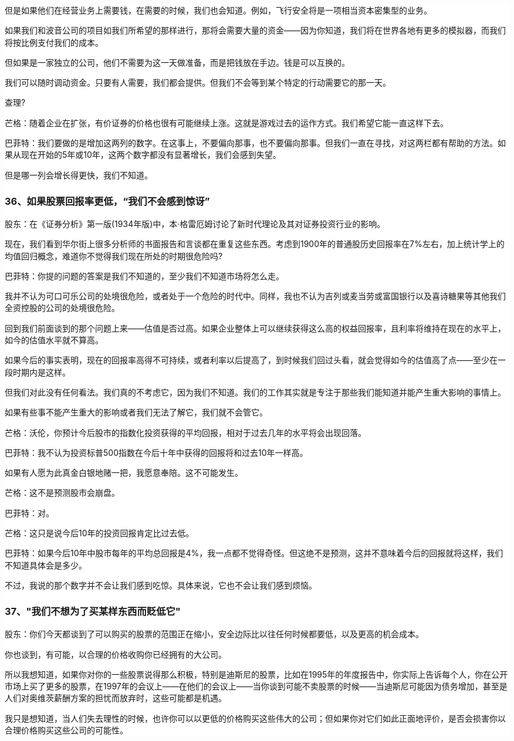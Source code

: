 但是如果他们在经营业务上需要钱，在需要的时候，我们也会知道。例如，飞行安全将是一项相当资本密集型的业务。

如果我们和波音公司的项目如我们所希望的那样进行，那将会需要大量的资金——因为你知道，我们将在世界各地有更多的模拟器，而我们将按比例支付我们的成本。

但如果是一家独立的公司，他们不需要为这一天做准备，而是把钱放在手边。钱是可以互换的。

我们可以随时调动资金。只要有人需要，我们都会提供。但我们不会等到某个特定的行动需要它的那一天。

查理?

芒格：随着企业在扩张，有价证券的价格也很有可能继续上涨。这就是游戏过去的运作方式。我们希望它能一直这样下去。

巴菲特：我们要做的是增加这两列的数字。在这事上，不要偏向那事，也不要偏向那事。但我们一直在寻找，对这两栏都有帮助的方法。如果从现在开始的5年或10年，这两个数字都没有显著增长，我们会感到失望。

但是哪一列会增长得更快，我们不知道。



### 36、如果股票回报率更低，“我们不会感到惊讶”

股东：在《证券分析》第一版(1934年版)中，本·格雷厄姆讨论了新时代理论及其对证券投资行业的影响。

现在，我们看到华尔街上很多分析师的书面报告和言谈都在重复这些东西。考虑到1900年的普通股历史回报率在7%左右，加上统计学上的均值回归概念，难道你不觉得我们现在所处的时期很危险吗?

巴菲特：你提的问题的答案是我们不知道的，至少我们不知道市场将怎么走。

我并不认为可口可乐公司的处境很危险，或者处于一个危险的时代中。同样，我也不认为吉列或麦当劳或富国银行以及喜诗糖果等其他我们全资控股的公司的处境很危险。

回到我们前面谈到的那个问题上来——估值是否过高。如果企业整体上可以继续获得这么高的权益回报率，且利率将维持在现在的水平上，如今的估值水平就不算高。

如果今后的事实表明，现在的回报率高得不可持续，或者利率以后提高了，到时候我们回过头看，就会觉得如今的估值高了点——至少在一段时期内是这样。

但我们对此没有任何看法。我们真的不考虑它，因为我们不知道。我们的工作其实就是专注于那些我们能知道并能产生重大影响的事情上。

如果有些事不能产生重大的影响或者我们无法了解它，我们就不会管它。

芒格：沃伦，你预计今后股市的指数化投资获得的平均回报，相对于过去几年的水平将会出现回落。

巴菲特：我不认为投资标普500指数在今后十年中获得的回报将和过去10年一样高。

如果有人愿为此真金白银地赌一把，我愿意奉陪。这不可能发生。

芒格：这不是预测股市会崩盘。

巴菲特：对。

芒格：这只是说今后10年的投资回报肯定比过去低。

巴菲特：如果今后10年中股市每年的平均总回报是4%，我一点都不觉得奇怪。但这绝不是预测，这并不意味着今后的回报就将这样，我们不知道具体会是多少。

不过，我说的那个数字并不会让我们感到吃惊。具体来说，它也不会让我们感到烦恼。



### 37、"我们不想为了买某样东西而贬低它"

股东：你们今天都谈到了可以购买的股票的范围正在缩小，安全边际比以往任何时候都要低，以及更高的机会成本。

你也谈到，有可能，以合理的价格收购你已经拥有的大公司。

所以我想知道，如果你对你的一些股票说得那么积极，特别是迪斯尼的股票，比如在1995年的年度报告中，你实际上告诉每个人，你在公开市场上买了更多的股票，在1997年的会议上——在他们的会议上——当你谈到可能不卖股票的时候——当迪斯尼可能因为债务增加，甚至是人们对奥维茨薪酬方案的担忧而放弃时，这些可能都是机遇。

我只是想知道，当人们失去理性的时候，也许你可以以更低的价格购买这些伟大的公司；但如果你对它们如此正面地评价，是否会损害你以合理价格购买这些公司的可能性。
